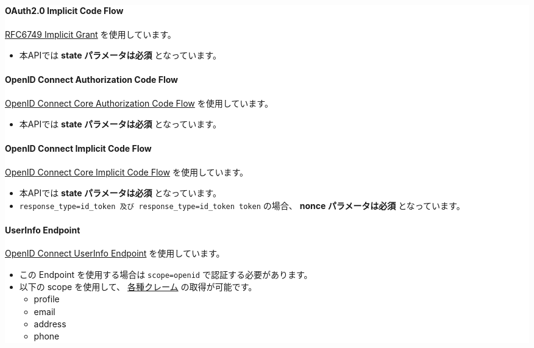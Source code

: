 #### OAuth2.0 Implicit Code Flow

[RFC6749 Implicit Grant](http://openid-foundation-japan.github.io/rfc6749.ja.html#grant-implicit) を使用しています。

- 本APIでは **state パラメータは必須** となっています。

#### OpenID Connect Authorization Code Flow

[OpenID Connect Core Authorization Code Flow](http://openid-foundation-japan.github.io/openid-connect-core-1_0.ja.html#CodeFlowAuth) を使用しています。

- 本APIでは **state パラメータは必須** となっています。

#### OpenID Connect Implicit Code Flow

[OpenID Connect Core Implicit Code Flow](http://openid-foundation-japan.github.io/openid-connect-core-1_0.ja.html#ImplicitFlowAuth) を使用しています。

- 本APIでは **state パラメータは必須** となっています。
- `response_type=id_token 及び response_type=id_token token` の場合、 **nonce パラメータは必須** となっています。

#### UserInfo Endpoint

[OpenID Connect UserInfo Endpoint](http://openid-foundation-japan.github.io/openid-connect-core-1_0.ja.html#UserInfo) を使用しています。

- この Endpoint を使用する場合は `scope=openid` で認証する必要があります。
- 以下の scope を使用して、 [各種クレーム](http://openid-foundation-japan.github.io/openid-connect-core-1_0.ja.html#Claims) の取得が可能です。
  - profile
  - email
  - address
  - phone
